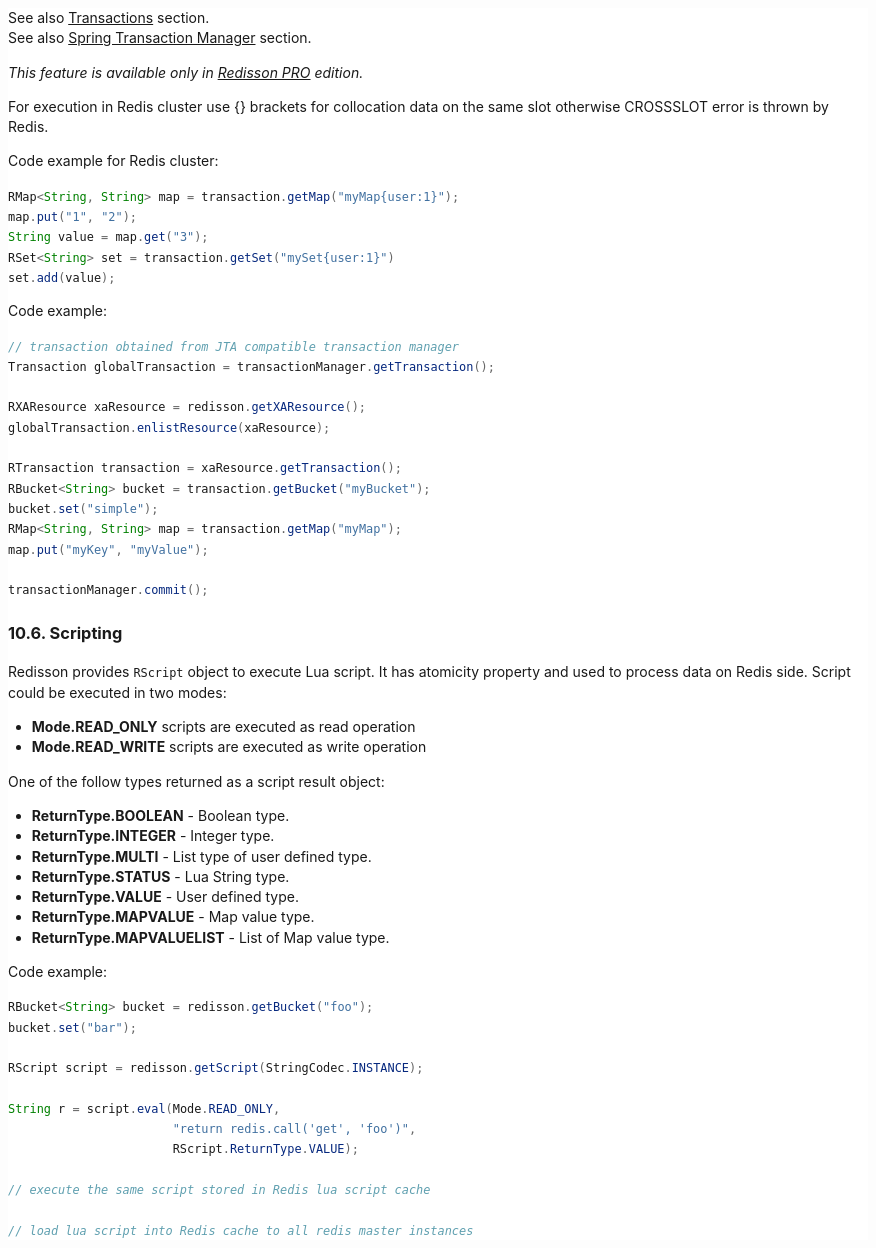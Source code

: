 See also [Transactions](./10.-additional-features#104-transactions) section.  
See also [Spring Transaction Manager](./14.-Integration-with-frameworks#147-spring-transaction-manager) section.

_This feature is available only in [Redisson PRO](https://redisson.pro) edition._

For execution in Redis cluster use {} brackets for collocation data on the same slot otherwise CROSSSLOT error is thrown by Redis.

Code example for Redis cluster:

```java
RMap<String, String> map = transaction.getMap("myMap{user:1}");
map.put("1", "2");
String value = map.get("3");
RSet<String> set = transaction.getSet("mySet{user:1}")
set.add(value);
```

Code example:
```java
// transaction obtained from JTA compatible transaction manager
Transaction globalTransaction = transactionManager.getTransaction();

RXAResource xaResource = redisson.getXAResource();
globalTransaction.enlistResource(xaResource);

RTransaction transaction = xaResource.getTransaction();
RBucket<String> bucket = transaction.getBucket("myBucket");
bucket.set("simple");
RMap<String, String> map = transaction.getMap("myMap");
map.put("myKey", "myValue");
        
transactionManager.commit();
```


### 10.6. Scripting
Redisson provides `RScript` object to execute Lua script. It has atomicity property and used to process data on Redis side. Script could be executed in two modes:

* **Mode.READ_ONLY** scripts are executed as read operation
* **Mode.READ_WRITE** scripts are executed as write operation

One of the follow types returned as a script result object:

* **ReturnType.BOOLEAN** - Boolean type.
* **ReturnType.INTEGER** - Integer type.
* **ReturnType.MULTI** - List type of user defined type.
* **ReturnType.STATUS** - Lua String type.
* **ReturnType.VALUE** - User defined type.
* **ReturnType.MAPVALUE** - Map value type.
* **ReturnType.MAPVALUELIST** - List of Map value type.

Code example:

```java
RBucket<String> bucket = redisson.getBucket("foo");
bucket.set("bar");

RScript script = redisson.getScript(StringCodec.INSTANCE);

String r = script.eval(Mode.READ_ONLY,
                       "return redis.call('get', 'foo')", 
                       RScript.ReturnType.VALUE);

// execute the same script stored in Redis lua script cache

// load lua script into Redis cache to all redis master instances
```